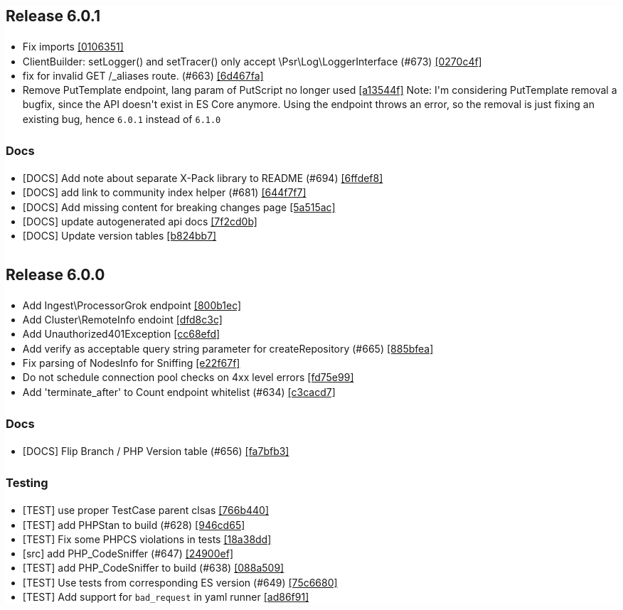 ## Release 6.0.1

- Fix imports [[0106351]](http://github.com/elasticsearch/elasticsearch-php/commit/0106351)
- ClientBuilder: setLogger() and setTracer() only accept \Psr\Log\LoggerInterface (#673) [[0270c4f]](http://github.com/elasticsearch/elasticsearch-php/commit/0270c4f)
- fix for invalid GET /_aliases route. (#663) [[6d467fa]](http://github.com/elasticsearch/elasticsearch-php/commit/6d467fa)
- Remove PutTemplate endpoint, lang param of PutScript no longer used [[a13544f]](http://github.com/elasticsearch/elasticsearch-php/commit/a13544f)
  Note: I'm considering PutTemplate removal a bugfix, since the API doesn't exist in ES Core anymore. Using the endpoint throws an error,
  so the removal is just fixing an existing bug, hence `6.0.1` instead of `6.1.0`

### Docs
- [DOCS] Add note about separate X-Pack library to README (#694) [[6ffdef8]](http://github.com/elasticsearch/elasticsearch-php/commit/6ffdef8)
- [DOCS] add link to community index helper (#681) [[644f7f7]](http://github.com/elasticsearch/elasticsearch-php/commit/644f7f7)
- [DOCS] Add missing content for breaking changes page [[5a515ac]](http://github.com/elasticsearch/elasticsearch-php/commit/5a515ac)
- [DOCS] update autogenerated api docs [[7f2cd0b]](http://github.com/elasticsearch/elasticsearch-php/commit/7f2cd0b)
- [DOCS] Update version tables [[b824bb7]](http://github.com/elasticsearch/elasticsearch-php/commit/b824bb7)

## Release 6.0.0


- Add Ingest\ProcessorGrok endpoint [[800b1ec]](http://github.com/elasticsearch/elasticsearch-php/commit/800b1ec)
- Add Cluster\RemoteInfo endoint [[dfd8c3c]](http://github.com/elasticsearch/elasticsearch-php/commit/dfd8c3c)
- Add Unauthorized401Exception [[cc68efd]](http://github.com/elasticsearch/elasticsearch-php/commit/cc68efd)
- Add verify as acceptable query string parameter for createRepository (#665) [[885bfea]](http://github.com/elasticsearch/elasticsearch-php/commit/885bfea)
- Fix parsing of NodesInfo for Sniffing [[e22f67f]](http://github.com/elasticsearch/elasticsearch-php/commit/e22f67f)
- Do not schedule connection pool checks on 4xx level errors [[fd75e99]](http://github.com/elasticsearch/elasticsearch-php/commit/fd75e99)
- Add 'terminate_after' to Count endpoint whitelist (#634) [[c3cacd7]](http://github.com/elasticsearch/elasticsearch-php/commit/c3cacd7)

### Docs
- [DOCS] Flip Branch / PHP Version table (#656) [[fa7bfb3]](http://github.com/elasticsearch/elasticsearch-php/commit/fa7bfb3)

### Testing
- [TEST] use proper TestCase parent clsas [[766b440]](http://github.com/elasticsearch/elasticsearch-php/commit/766b440)
- [TEST] add PHPStan to build (#628) [[946cd65]](http://github.com/elasticsearch/elasticsearch-php/commit/946cd65)
- [TEST] Fix some PHPCS violations in tests [[18a38dd]](http://github.com/elasticsearch/elasticsearch-php/commit/18a38dd)
- [src] add PHP_CodeSniffer (#647) [[24900ef]](http://github.com/elasticsearch/elasticsearch-php/commit/24900ef)
- [TEST] add PHP_CodeSniffer to build (#638) [[088a509]](http://github.com/elasticsearch/elasticsearch-php/commit/088a509)
- [TEST] Use tests from corresponding ES version (#649) [[75c6680]](http://github.com/elasticsearch/elasticsearch-php/commit/75c6680)
- [TEST] Add support for `bad_request` in yaml runner [[ad86f91]](http://github.com/elasticsearch/elasticsearch-php/commit/ad86f91)